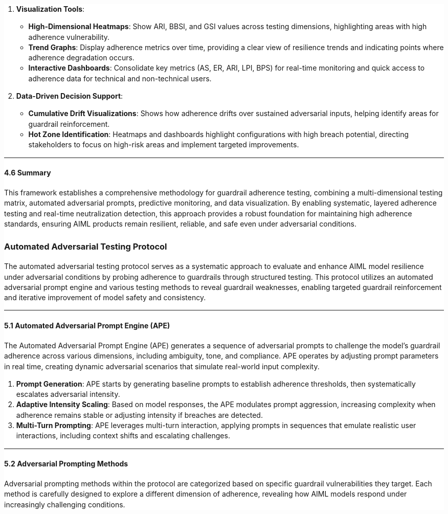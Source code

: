 1. **Visualization Tools**:
   - **High-Dimensional Heatmaps**: Show ARI, BBSI, and GSI values across testing dimensions, highlighting areas with high adherence vulnerability.
   - **Trend Graphs**: Display adherence metrics over time, providing a clear view of resilience trends and indicating points where adherence degradation occurs.
   - **Interactive Dashboards**: Consolidate key metrics (AS, ER, ARI, LPI, BPS) for real-time monitoring and quick access to adherence data for technical and non-technical users.

2. **Data-Driven Decision Support**:
   - **Cumulative Drift Visualizations**: Shows how adherence drifts over sustained adversarial inputs, helping identify areas for guardrail reinforcement.
   - **Hot Zone Identification**: Heatmaps and dashboards highlight configurations with high breach potential, directing stakeholders to focus on high-risk areas and implement targeted improvements.

---

#### 4.6 Summary

This framework establishes a comprehensive methodology for guardrail adherence testing, combining a multi-dimensional testing matrix, automated adversarial prompts, predictive monitoring, and data visualization. By enabling systematic, layered adherence testing and real-time neutralization detection, this approach provides a robust foundation for maintaining high adherence standards, ensuring AIML products remain resilient, reliable, and safe even under adversarial conditions.

### Automated Adversarial Testing Protocol

The automated adversarial testing protocol serves as a systematic approach to evaluate and enhance AIML model resilience under adversarial conditions by probing adherence to guardrails through structured testing. This protocol utilizes an automated adversarial prompt engine and various testing methods to reveal guardrail weaknesses, enabling targeted guardrail reinforcement and iterative improvement of model safety and consistency.

---

#### 5.1 Automated Adversarial Prompt Engine (APE)

The Automated Adversarial Prompt Engine (APE) generates a sequence of adversarial prompts to challenge the model’s guardrail adherence across various dimensions, including ambiguity, tone, and compliance. APE operates by adjusting prompt parameters in real time, creating dynamic adversarial scenarios that simulate real-world input complexity.

1. **Prompt Generation**: APE starts by generating baseline prompts to establish adherence thresholds, then systematically escalates adversarial intensity.
2. **Adaptive Intensity Scaling**: Based on model responses, the APE modulates prompt aggression, increasing complexity when adherence remains stable or adjusting intensity if breaches are detected.
3. **Multi-Turn Prompting**: APE leverages multi-turn interaction, applying prompts in sequences that emulate realistic user interactions, including context shifts and escalating challenges.

---

#### 5.2 Adversarial Prompting Methods

Adversarial prompting methods within the protocol are categorized based on specific guardrail vulnerabilities they target. Each method is carefully designed to explore a different dimension of adherence, revealing how AIML models respond under increasingly challenging conditions.
